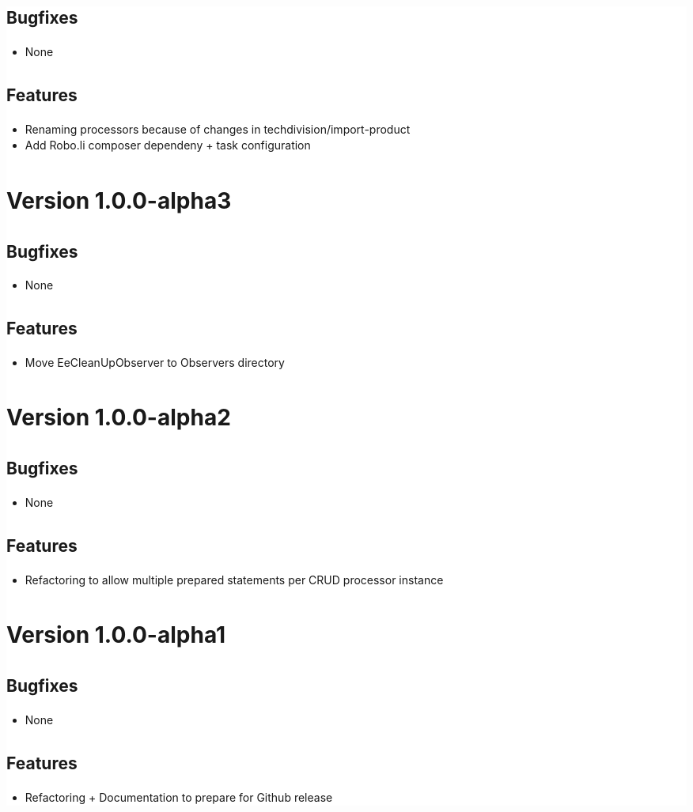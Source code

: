 ## Bugfixes

* None

## Features

* Renaming processors because of changes in techdivision/import-product
* Add Robo.li composer dependeny + task configuration

# Version 1.0.0-alpha3

## Bugfixes

* None

## Features

* Move EeCleanUpObserver to Observers directory

# Version 1.0.0-alpha2

## Bugfixes

* None

## Features

* Refactoring to allow multiple prepared statements per CRUD processor instance

# Version 1.0.0-alpha1

## Bugfixes

* None

## Features

* Refactoring + Documentation to prepare for Github release
